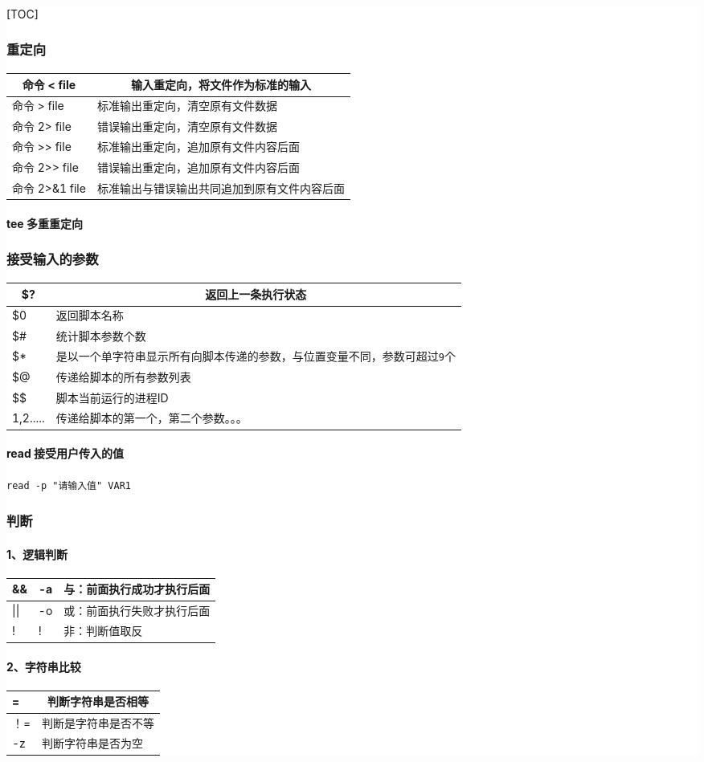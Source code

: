 [TOC]

### 重定向

| 命令 < file    | 输入重定向，将文件作为标准的输入             |
| -------------- | -------------------------------------------- |
| 命令 > file    | 标准输出重定向，清空原有文件数据             |
| 命令 2> file   | 错误输出重定向，清空原有文件数据             |
| 命令 >> file   | 标准输出重定向，追加原有文件内容后面         |
| 命令 2>> file  | 错误输出重定向，追加原有文件内容后面         |
| 命令 2>&1 file | 标准输出与错误输出共同追加到原有文件内容后面 |

#### tee 多重重定向



### 接受输入的参数

| $?         | 返回上一条执行状态                                           |
| ---------- | ------------------------------------------------------------ |
| $0         | 返回脚本名称                                                 |
| $#         | 统计脚本参数个数                                             |
| $*         | 是以一个单字符串显示所有向脚本传递的参数，与位置变量不同，参数可超过``9``个 |
| $@         | 传递给脚本的所有参数列表                                     |
| $$         | 脚本当前运行的进程ID                                         |
| $1,$2..... | 传递给脚本的第一个，第二个参数。。。                         |

#### read 接受用户传入的值

`read -p "请输入值" VAR1`

### 判断

#### 1、逻辑判断

| &&   | -a   | 与：前面执行成功才执行后面 |
| ---- | ---- | -------------------------- |
| \|\| | -o   | 或：前面执行失败才执行后面 |
| !    | !    | 非：判断值取反             |



#### 2、字符串比较

| =    | 判断字符串是否相等   |
| :--- | -------------------- |
| ！=  | 判断是字符串是否不等 |
| -z   | 判断字符串是否为空   |
